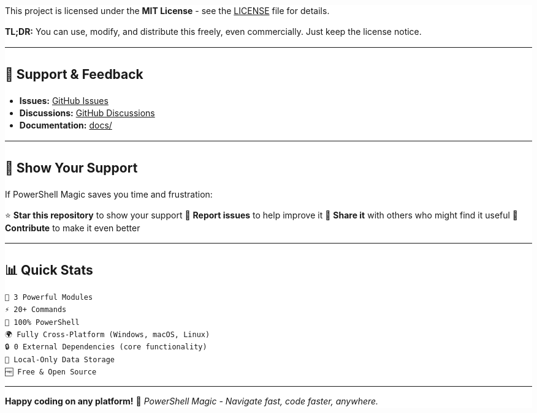 This project is licensed under the **MIT License** - see the [LICENSE](LICENSE)
file for details.

**TL;DR:** You can use, modify, and distribute this freely, even commercially.
Just keep the license notice.

---

## 💬 Support & Feedback

- **Issues:** [GitHub Issues][link-issues]
- **Discussions:** [GitHub Discussions][link-discussions]
- **Documentation:** [docs/](docs/)

---

## 🌟 Show Your Support

If PowerShell Magic saves you time and frustration:

⭐ **Star this repository** to show your support 🐛 **Report issues** to help
improve it 📢 **Share it** with others who might find it useful 🤝
**Contribute** to make it even better

---

## 📊 Quick Stats

```text
📁 3 Powerful Modules
⚡ 20+ Commands
🎯 100% PowerShell
🌍 Fully Cross-Platform (Windows, macOS, Linux)
🔒 0 External Dependencies (core functionality)
💾 Local-Only Data Storage
🆓 Free & Open Source
```

---

**Happy coding on any platform!** 🚀 _PowerShell Magic - Navigate fast, code
faster, anywhere._

[badge-pwsh]: https://img.shields.io/badge/PowerShell-7.0%2B-blue.svg
[badge-license]: https://img.shields.io/badge/License-MIT-yellow.svg
[badge-windows]:
  https://img.shields.io/badge/Platform-Windows-0078D4?logo=windows&logoColor=white
[badge-macos]:
  https://img.shields.io/badge/Platform-macOS-000000?logo=apple&logoColor=white
[badge-linux]:
  https://img.shields.io/badge/Platform-Linux-FCC624?logo=linux&logoColor=black
[link-pwsh]: https://github.com/PowerShell/PowerShell
[link-issues]: https://github.com/wallstop/jason-storey-powershell-magic/issues
[link-discussions]:
  https://github.com/wallstop/jason-storey-powershell-magic/discussions
[link-ms-docs]: https://docs.microsoft.com/en-us/powershell/
